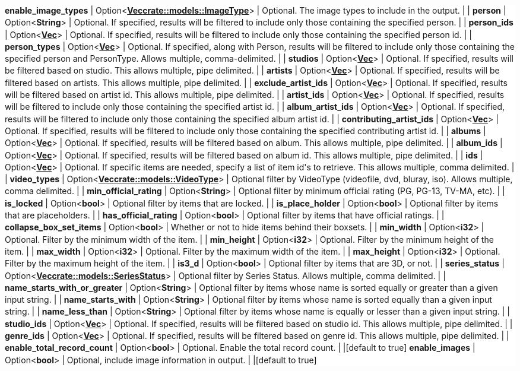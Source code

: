 **enable_image_types** | Option<[**Vec<crate::models::ImageType>**](crate::models::ImageType.md)> | Optional. The image types to include in the output. |  |
**person** | Option<**String**> | Optional. If specified, results will be filtered to include only those containing the specified person. |  |
**person_ids** | Option<[**Vec<String>**](String.md)> | Optional. If specified, results will be filtered to include only those containing the specified person id. |  |
**person_types** | Option<[**Vec<String>**](String.md)> | Optional. If specified, along with Person, results will be filtered to include only those containing the specified person and PersonType. Allows multiple, comma-delimited. |  |
**studios** | Option<[**Vec<String>**](String.md)> | Optional. If specified, results will be filtered based on studio. This allows multiple, pipe delimited. |  |
**artists** | Option<[**Vec<String>**](String.md)> | Optional. If specified, results will be filtered based on artists. This allows multiple, pipe delimited. |  |
**exclude_artist_ids** | Option<[**Vec<String>**](String.md)> | Optional. If specified, results will be filtered based on artist id. This allows multiple, pipe delimited. |  |
**artist_ids** | Option<[**Vec<String>**](String.md)> | Optional. If specified, results will be filtered to include only those containing the specified artist id. |  |
**album_artist_ids** | Option<[**Vec<String>**](String.md)> | Optional. If specified, results will be filtered to include only those containing the specified album artist id. |  |
**contributing_artist_ids** | Option<[**Vec<String>**](String.md)> | Optional. If specified, results will be filtered to include only those containing the specified contributing artist id. |  |
**albums** | Option<[**Vec<String>**](String.md)> | Optional. If specified, results will be filtered based on album. This allows multiple, pipe delimited. |  |
**album_ids** | Option<[**Vec<String>**](String.md)> | Optional. If specified, results will be filtered based on album id. This allows multiple, pipe delimited. |  |
**ids** | Option<[**Vec<String>**](String.md)> | Optional. If specific items are needed, specify a list of item id's to retrieve. This allows multiple, comma delimited. |  |
**video_types** | Option<[**Vec<crate::models::VideoType>**](crate::models::VideoType.md)> | Optional filter by VideoType (videofile, dvd, bluray, iso). Allows multiple, comma delimited. |  |
**min_official_rating** | Option<**String**> | Optional filter by minimum official rating (PG, PG-13, TV-MA, etc). |  |
**is_locked** | Option<**bool**> | Optional filter by items that are locked. |  |
**is_place_holder** | Option<**bool**> | Optional filter by items that are placeholders. |  |
**has_official_rating** | Option<**bool**> | Optional filter by items that have official ratings. |  |
**collapse_box_set_items** | Option<**bool**> | Whether or not to hide items behind their boxsets. |  |
**min_width** | Option<**i32**> | Optional. Filter by the minimum width of the item. |  |
**min_height** | Option<**i32**> | Optional. Filter by the minimum height of the item. |  |
**max_width** | Option<**i32**> | Optional. Filter by the maximum width of the item. |  |
**max_height** | Option<**i32**> | Optional. Filter by the maximum height of the item. |  |
**is3_d** | Option<**bool**> | Optional filter by items that are 3D, or not. |  |
**series_status** | Option<[**Vec<crate::models::SeriesStatus>**](crate::models::SeriesStatus.md)> | Optional filter by Series Status. Allows multiple, comma delimited. |  |
**name_starts_with_or_greater** | Option<**String**> | Optional filter by items whose name is sorted equally or greater than a given input string. |  |
**name_starts_with** | Option<**String**> | Optional filter by items whose name is sorted equally than a given input string. |  |
**name_less_than** | Option<**String**> | Optional filter by items whose name is equally or lesser than a given input string. |  |
**studio_ids** | Option<[**Vec<String>**](String.md)> | Optional. If specified, results will be filtered based on studio id. This allows multiple, pipe delimited. |  |
**genre_ids** | Option<[**Vec<String>**](String.md)> | Optional. If specified, results will be filtered based on genre id. This allows multiple, pipe delimited. |  |
**enable_total_record_count** | Option<**bool**> | Optional. Enable the total record count. |  |[default to true]
**enable_images** | Option<**bool**> | Optional, include image information in output. |  |[default to true]
